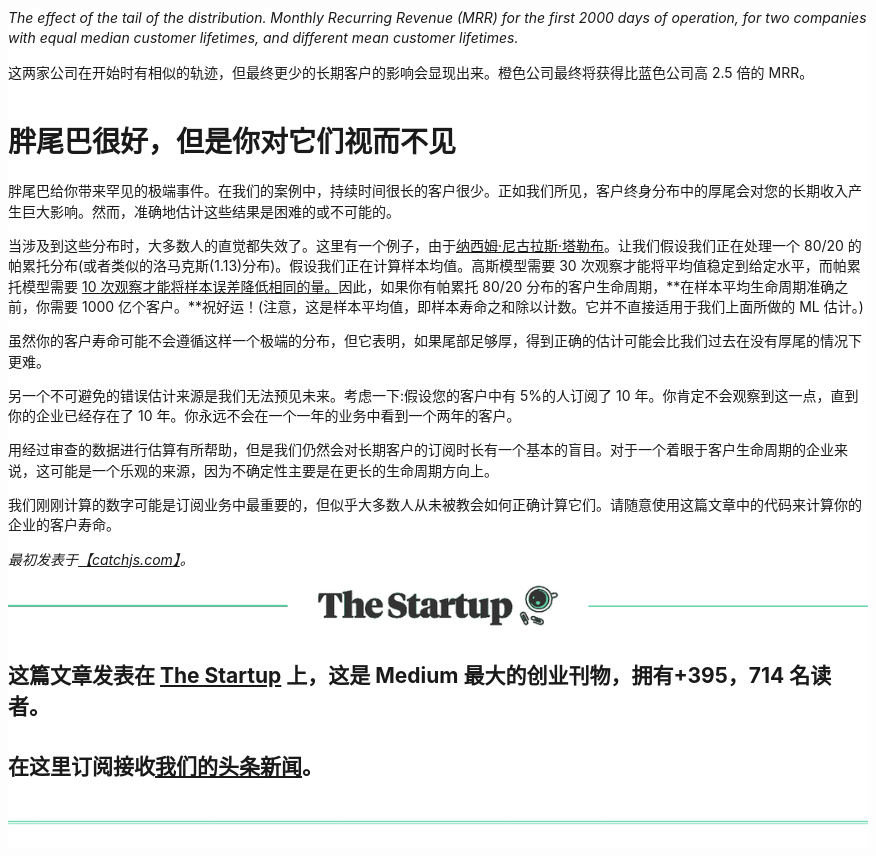 *The effect of the tail of the distribution. Monthly Recurring Revenue (MRR) for the first 2000 days of operation, for two companies with equal median customer lifetimes, and different mean customer lifetimes.*

这两家公司在开始时有相似的轨迹，但最终更少的长期客户的影响会显现出来。橙色公司最终将获得比蓝色公司高 2.5 倍的 MRR。

# 胖尾巴很好，但是你对它们视而不见

胖尾巴给你带来罕见的极端事件。在我们的案例中，持续时间很长的客户很少。正如我们所见，客户终身分布中的厚尾会对您的长期收入产生巨大影响。然而，准确地估计这些结果是困难的或不可能的。

当涉及到这些分布时，大多数人的直觉都失效了。这里有一个例子，由于[纳西姆·尼古拉斯·塔勒布](https://medium.com/u/f138bf5466fe?source=post_page-----cbab072cd992--------------------------------)。让我们假设我们正在处理一个 80/20 的帕累托分布(或者类似的洛马克斯(1.13)分布)。假设我们正在计算样本均值。高斯模型需要 30 次观察才能将平均值稳定到给定水平，而帕累托模型需要 [10 次观察才能将样本误差降低相同的量。](http://fooledbyrandomness.com/DarwinCollege.pdf)因此，如果你有帕累托 80/20 分布的客户生命周期，**在样本平均生命周期准确之前，你需要 1000 亿个客户。**祝好运！(注意，这是样本平均值，即样本寿命之和除以计数。它并不直接适用于我们上面所做的 ML 估计。)

虽然你的客户寿命可能不会遵循这样一个极端的分布，但它表明，如果尾部足够厚，得到正确的估计可能会比我们过去在没有厚尾的情况下更难。

另一个不可避免的错误估计来源是我们无法预见未来。考虑一下:假设您的客户中有 5%的人订阅了 10 年。你肯定不会观察到这一点，直到你的企业已经存在了 10 年。你永远不会在一个一年的业务中看到一个两年的客户。

用经过审查的数据进行估算有所帮助，但是我们仍然会对长期客户的订阅时长有一个基本的盲目。对于一个着眼于客户生命周期的企业来说，这可能是一个乐观的来源，因为不确定性主要是在更长的生命周期方向上。

我们刚刚计算的数字可能是订阅业务中最重要的，但似乎大多数人从未被教会如何正确计算它们。请随意使用这篇文章中的代码来计算你的企业的客户寿命。

*最初发表于*[*【catchjs.com】*](https://catchjs.com/Blog/Churn)*。*

[![](img/308a8d84fb9b2fab43d66c117fcc4bb4.png)](https://medium.com/swlh)

## 这篇文章发表在 [The Startup](https://medium.com/swlh) 上，这是 Medium 最大的创业刊物，拥有+395，714 名读者。

## 在这里订阅接收[我们的头条新闻](http://growthsupply.com/the-startup-newsletter/)。

[![](img/b0164736ea17a63403e660de5dedf91a.png)](https://medium.com/swlh)